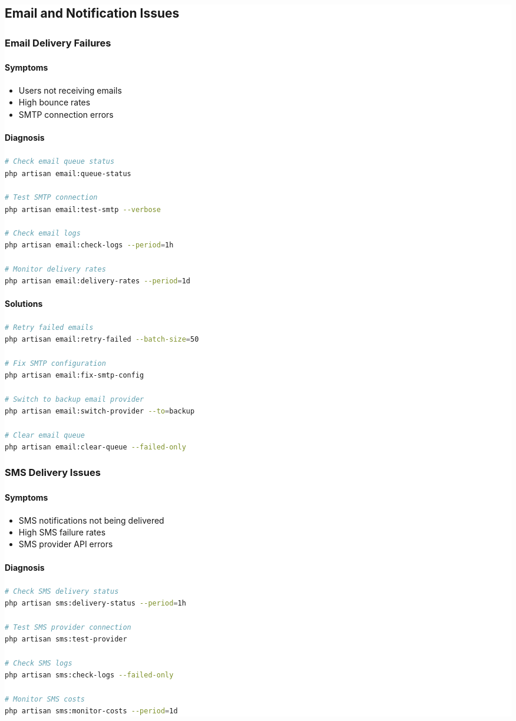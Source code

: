 ## Email and Notification Issues

### Email Delivery Failures

#### Symptoms
- Users not receiving emails
- High bounce rates
- SMTP connection errors

#### Diagnosis
```bash
# Check email queue status
php artisan email:queue-status

# Test SMTP connection
php artisan email:test-smtp --verbose

# Check email logs
php artisan email:check-logs --period=1h

# Monitor delivery rates
php artisan email:delivery-rates --period=1d
```

#### Solutions
```bash
# Retry failed emails
php artisan email:retry-failed --batch-size=50

# Fix SMTP configuration
php artisan email:fix-smtp-config

# Switch to backup email provider
php artisan email:switch-provider --to=backup

# Clear email queue
php artisan email:clear-queue --failed-only
```

### SMS Delivery Issues

#### Symptoms
- SMS notifications not being delivered
- High SMS failure rates
- SMS provider API errors

#### Diagnosis
```bash
# Check SMS delivery status
php artisan sms:delivery-status --period=1h

# Test SMS provider connection
php artisan sms:test-provider

# Check SMS logs
php artisan sms:check-logs --failed-only

# Monitor SMS costs
php artisan sms:monitor-costs --period=1d
```
